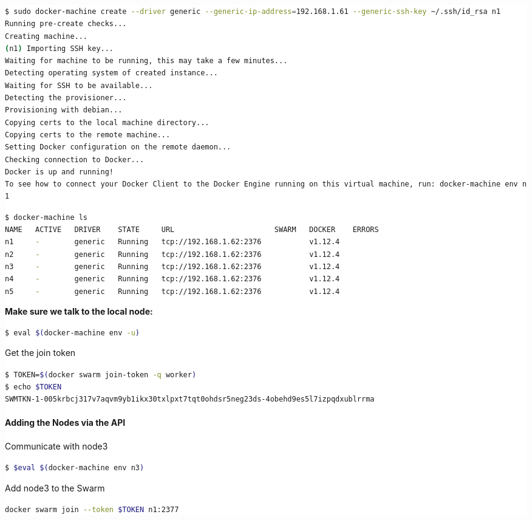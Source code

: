 ```sh
$ sudo docker-machine create --driver generic --generic-ip-address=192.168.1.61 --generic-ssh-key ~/.ssh/id_rsa n1
Running pre-create checks...
Creating machine...
(n1) Importing SSH key...
Waiting for machine to be running, this may take a few minutes...
Detecting operating system of created instance...
Waiting for SSH to be available...
Detecting the provisioner...
Provisioning with debian...
Copying certs to the local machine directory...
Copying certs to the remote machine...
Setting Docker configuration on the remote daemon...
Checking connection to Docker...
Docker is up and running!
To see how to connect your Docker Client to the Docker Engine running on this virtual machine, run: docker-machine env n1
```

```sh
$ docker-machine ls
NAME   ACTIVE   DRIVER    STATE     URL                       SWARM   DOCKER    ERRORS
n1     -        generic   Running   tcp://192.168.1.62:2376           v1.12.4   
n2     -        generic   Running   tcp://192.168.1.62:2376           v1.12.4   
n3     -        generic   Running   tcp://192.168.1.62:2376           v1.12.4   
n4     -        generic   Running   tcp://192.168.1.62:2376           v1.12.4   
n5     -        generic   Running   tcp://192.168.1.62:2376           v1.12.4
```

**Make sure we talk to the local node:**

```sh
$ eval $(docker-machine env -u)
```

Get the join token

```sh
$ TOKEN=$(docker swarm join-token -q worker)
$ echo $TOKEN
SWMTKN-1-005krbcj317v7aqvm9yb1ikx30txlpxt7tqt0ohdsr5neg23ds-4obehd9es5l7izpqdxublrrma
```

#### Adding the Nodes via the API

Communicate with node3

```sh
$ $eval $(docker-machine env n3)
```

Add node3 to the Swarm

```sh
docker swarm join --token $TOKEN n1:2377
```
